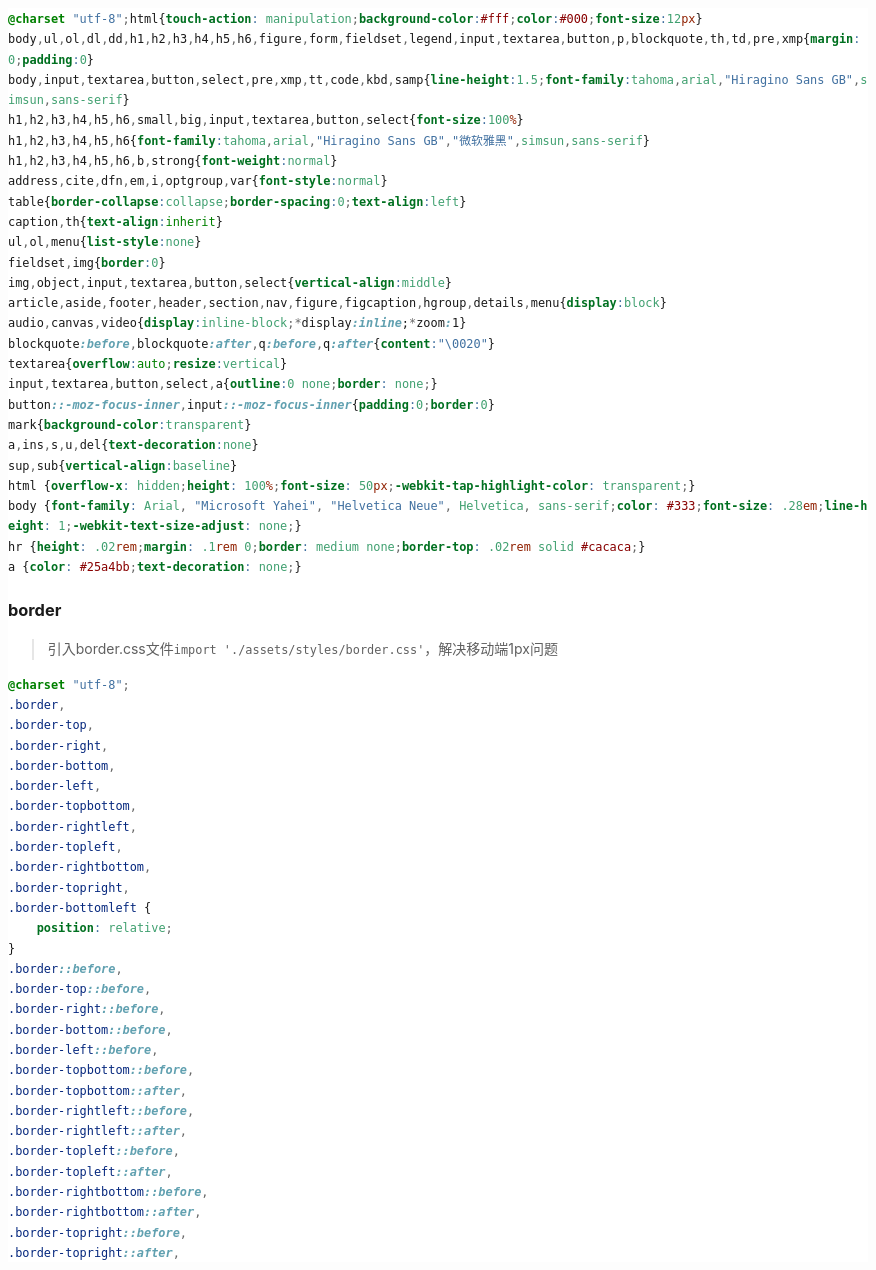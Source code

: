 ```css
@charset "utf-8";html{touch-action: manipulation;background-color:#fff;color:#000;font-size:12px}
body,ul,ol,dl,dd,h1,h2,h3,h4,h5,h6,figure,form,fieldset,legend,input,textarea,button,p,blockquote,th,td,pre,xmp{margin:0;padding:0}
body,input,textarea,button,select,pre,xmp,tt,code,kbd,samp{line-height:1.5;font-family:tahoma,arial,"Hiragino Sans GB",simsun,sans-serif}
h1,h2,h3,h4,h5,h6,small,big,input,textarea,button,select{font-size:100%}
h1,h2,h3,h4,h5,h6{font-family:tahoma,arial,"Hiragino Sans GB","微软雅黑",simsun,sans-serif}
h1,h2,h3,h4,h5,h6,b,strong{font-weight:normal}
address,cite,dfn,em,i,optgroup,var{font-style:normal}
table{border-collapse:collapse;border-spacing:0;text-align:left}
caption,th{text-align:inherit}
ul,ol,menu{list-style:none}
fieldset,img{border:0}
img,object,input,textarea,button,select{vertical-align:middle}
article,aside,footer,header,section,nav,figure,figcaption,hgroup,details,menu{display:block}
audio,canvas,video{display:inline-block;*display:inline;*zoom:1}
blockquote:before,blockquote:after,q:before,q:after{content:"\0020"}
textarea{overflow:auto;resize:vertical}
input,textarea,button,select,a{outline:0 none;border: none;}
button::-moz-focus-inner,input::-moz-focus-inner{padding:0;border:0}
mark{background-color:transparent}
a,ins,s,u,del{text-decoration:none}
sup,sub{vertical-align:baseline}
html {overflow-x: hidden;height: 100%;font-size: 50px;-webkit-tap-highlight-color: transparent;}
body {font-family: Arial, "Microsoft Yahei", "Helvetica Neue", Helvetica, sans-serif;color: #333;font-size: .28em;line-height: 1;-webkit-text-size-adjust: none;}
hr {height: .02rem;margin: .1rem 0;border: medium none;border-top: .02rem solid #cacaca;}
a {color: #25a4bb;text-decoration: none;}
```

### border

> 引入border.css文件`import './assets/styles/border.css'`，解决移动端1px问题

```css
@charset "utf-8";
.border,
.border-top,
.border-right,
.border-bottom,
.border-left,
.border-topbottom,
.border-rightleft,
.border-topleft,
.border-rightbottom,
.border-topright,
.border-bottomleft {
    position: relative;
}
.border::before,
.border-top::before,
.border-right::before,
.border-bottom::before,
.border-left::before,
.border-topbottom::before,
.border-topbottom::after,
.border-rightleft::before,
.border-rightleft::after,
.border-topleft::before,
.border-topleft::after,
.border-rightbottom::before,
.border-rightbottom::after,
.border-topright::before,
.border-topright::after,
```